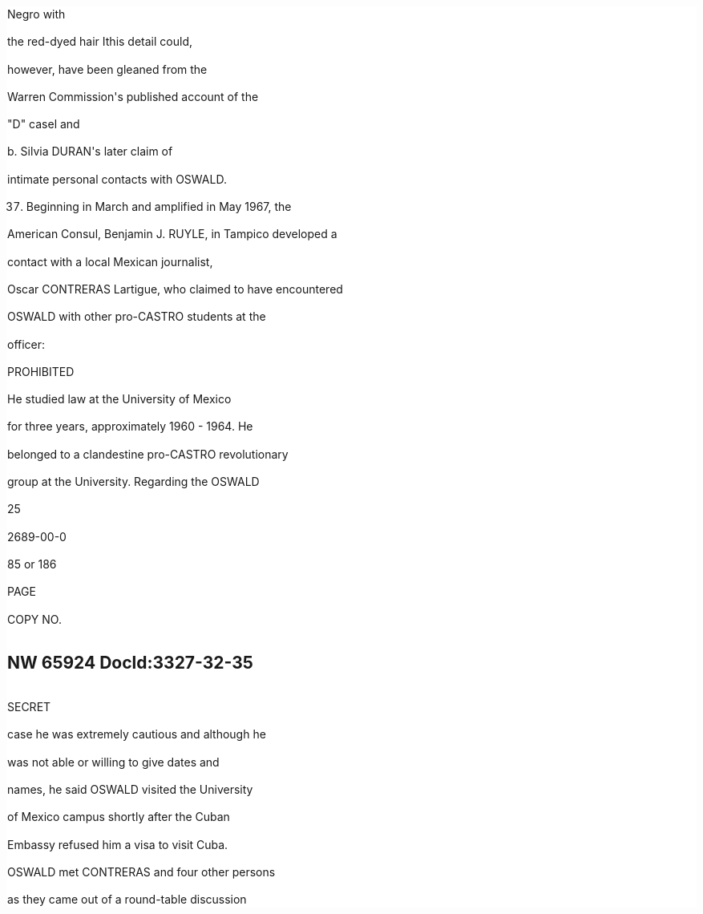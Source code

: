 Negro with

the red-dyed hair Ithis detail could,

however, have been gleaned from the

Warren Commission's published account of the

"D" casel and

b. Silvia DURAN's later claim of

intimate personal contacts with OSWALD.

37. Beginning in March and amplified in May 1967, the

American Consul, Benjamin J. RUYLE, in Tampico developed a

contact with a local Mexican journalist,

Oscar CONTRERAS Lartigue, who claimed to have encountered

OSWALD with other pro-CASTRO students at the

officer:

PROHIBITED

He studied law at the University of Mexico

for three years, approximately 1960 - 1964. He

belonged to a clandestine pro-CASTRO revolutionary

group at the University. Regarding the OSWALD

25

2689-00-0

85 or 186

PAGE

COPY NO.

NW 65924 Docld:3327-32-35
---

##
SECRET

case he was extremely cautious and although he

was not able or willing to give dates and

names, he said OSWALD visited the University

of Mexico campus shortly after the Cuban

Embassy refused him a visa to visit Cuba.

OSWALD met CONTRERAS and four other persons

as they came out of a round-table discussion
